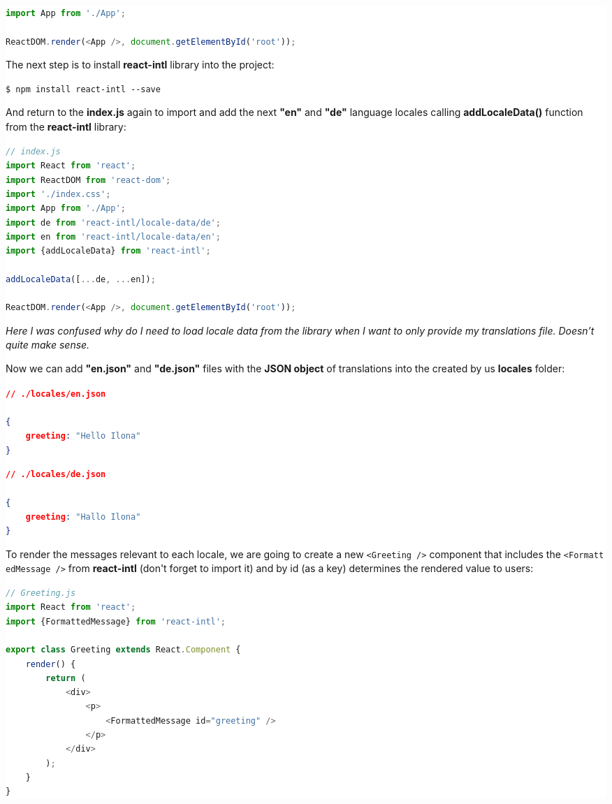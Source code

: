 ```javascript
import App from './App';

ReactDOM.render(<App />, document.getElementById('root'));
```
The next step is to install **react-intl** library into the project:

```
$ npm install react-intl --save
```

And return to the **index.js** again to import and add the next **"en"** and **"de"** language locales calling **addLocaleData()** function from the **react-intl** library:

```javascript
// index.js
import React from 'react';
import ReactDOM from 'react-dom';
import './index.css';
import App from './App';
import de from 'react-intl/locale-data/de';
import en from 'react-intl/locale-data/en';
import {addLocaleData} from 'react-intl';

addLocaleData([...de, ...en]);

ReactDOM.render(<App />, document.getElementById('root'));
```
_Here I was confused why do I need to load locale data from the library when I want to only provide my translations file. Doesn’t quite make sense._

Now we can add **"en.json"** and **"de.json"** files with the **JSON object** of translations into the created by us **locales** folder:

```json
// ./locales/en.json

{
	greeting: "Hello Ilona"
}
```
```json
// ./locales/de.json

{
	greeting: "Hallo Ilona"
}
```
To render the messages relevant to each locale, we are going to create a new `<Greeting />` component that includes the `<FormattedMessage />` from **react-intl** (don't forget to import it) and by id (as a key) determines the rendered value to users:

```javascript
// Greeting.js
import React from 'react';
import {FormattedMessage} from 'react-intl';

export class Greeting extends React.Component {
    render() {
        return (
            <div>
                <p>
                    <FormattedMessage id="greeting" />
                </p>
            </div>
        );
    }
}
```